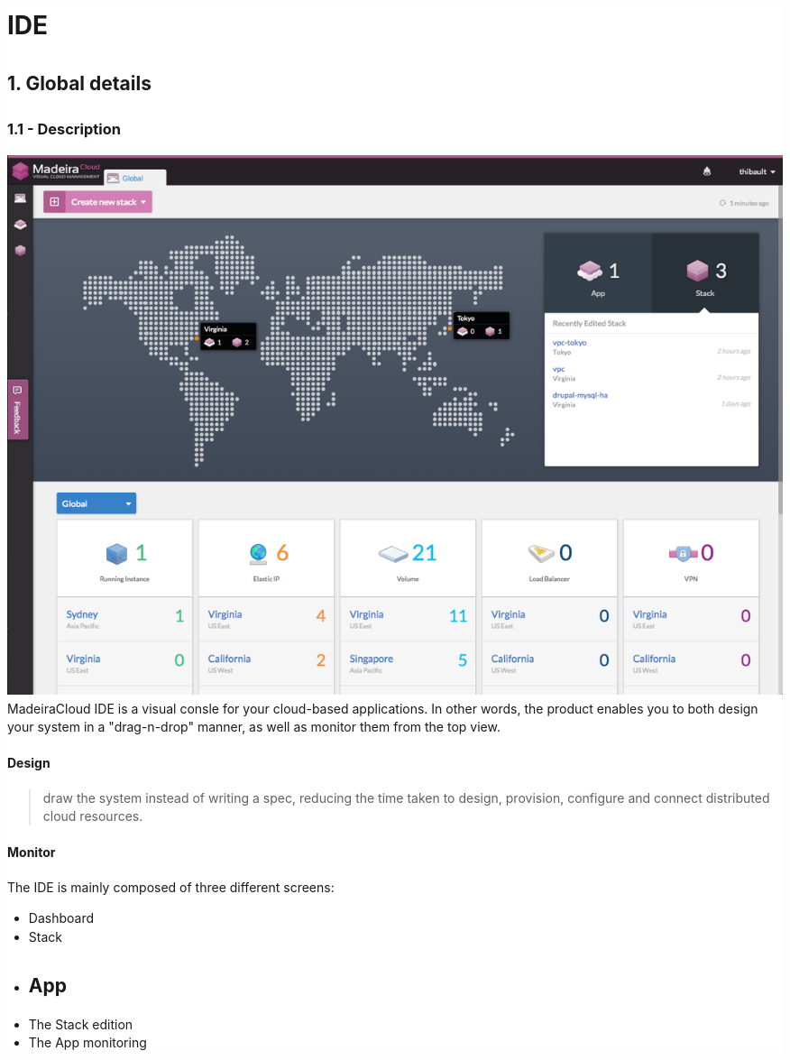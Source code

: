 # IDE
## 1. Global details
### 1.1 - Description
![](ide_full.png)<br />
MadeiraCloud IDE is a visual consle for your cloud-based applications. In other words, the product enables you to both design your system in a "drag-n-drop" manner, as well as monitor them from the top view.

#### Design
> draw the system instead of writing a spec, reducing the time taken to design, provision, configure and connect distributed cloud resources.

#### Monitor


The IDE is mainly composed of three different screens:
- Dashboard
- Stack
- App
    - 
- The Stack edition
- The App monitoring

